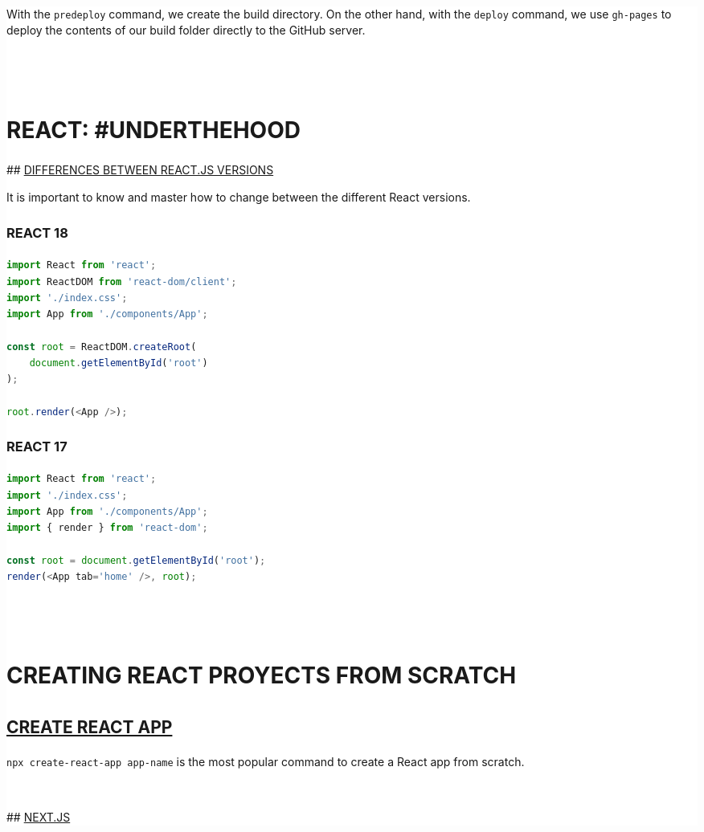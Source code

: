 With the `predeploy` command, we create the build directory. On the other hand, with the `deploy` command, we use `gh-pages` to deploy the contents of our build folder directly to the GitHub server.

<br>
<br>

# REACT: #UNDERTHEHOOD

## [DIFFERENCES BETWEEN REACT.JS VERSIONS]()

It is important to know and master how to change between the different React versions.

### REACT 18

```javascript
import React from 'react';
import ReactDOM from 'react-dom/client';
import './index.css';
import App from './components/App';

const root = ReactDOM.createRoot(
	document.getElementById('root')
);

root.render(<App />);
```

### REACT 17

```javascript
import React from 'react';
import './index.css';
import App from './components/App';
import { render } from 'react-dom';

const root = document.getElementById('root');
render(<App tab='home' />, root);
```

<br>
<br>

# CREATING REACT PROYECTS FROM SCRATCH

## [CREATE REACT APP]()

`npx create-react-app app-name` is the most popular command to create a React app from scratch.

<br>

## [NEXT.JS]()
